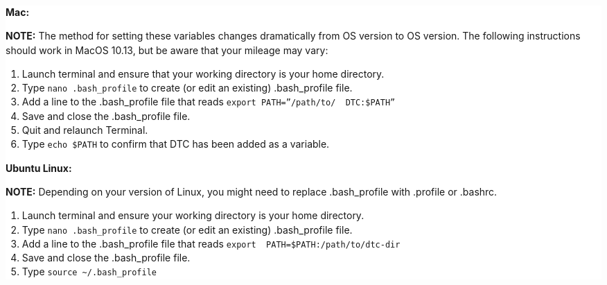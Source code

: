 **Mac:**

**NOTE:** The method for setting these variables changes dramatically from OS version 
to OS version. The following instructions should work in MacOS 10.13, but be aware 
that your mileage may vary:

1.	Launch terminal and ensure that your working directory is your home 
	directory.
2.	Type ``nano .bash_profile`` to create (or edit an existing) .bash_profile file.
3.	Add a line to the .bash_profile file that reads ``export PATH=”/path/to/ 
	DTC:$PATH”``
4.	Save and close the .bash_profile file.
5.	Quit and relaunch Terminal.
6.	Type ``echo $PATH`` to confirm that DTC has been added as a variable.

**Ubuntu Linux:**

**NOTE:** Depending on your version of Linux, you might need to replace .bash_profile 
with .profile or .bashrc.

1.	Launch terminal and ensure your working directory is your home directory.
2.	Type ``nano .bash_profile`` to create (or edit an existing) .bash_profile file.
3.	Add a line to the .bash_profile file that reads ``export 
	PATH=$PATH:/path/to/dtc-dir``
4.	Save and close the .bash_profile file.
5.	Type ``source ~/.bash_profile``
 	




	






